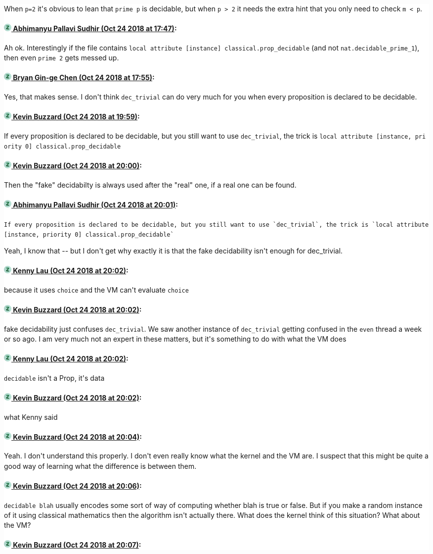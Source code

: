 When `p=2` it's obvious to lean that `prime p` is decidable, but when `p > 2` it needs the extra hint that you only need to check `m < p`.

#### [![Click to go to Zulip](../../assets/img/zulip2.png) Abhimanyu Pallavi Sudhir (Oct 24 2018 at 17:47)](https://leanprover.zulipchat.com/#narrow/stream/113489-new%20members/topic/Why%20doesn%27t%20dec_trivial%20solve%20%60prime%203%60%3F/near/136418284):
Ah ok. Interestingly if the file contains `local attribute [instance] classical.prop_decidable` (and not `nat.decidable_prime_1`), then even `prime 2` gets messed up.

#### [![Click to go to Zulip](../../assets/img/zulip2.png) Bryan Gin-ge Chen (Oct 24 2018 at 17:55)](https://leanprover.zulipchat.com/#narrow/stream/113489-new%20members/topic/Why%20doesn%27t%20dec_trivial%20solve%20%60prime%203%60%3F/near/136418800):
Yes, that makes sense. I don't think `dec_trivial` can do very much for you when every proposition is declared to be decidable.

#### [![Click to go to Zulip](../../assets/img/zulip2.png) Kevin Buzzard (Oct 24 2018 at 19:59)](https://leanprover.zulipchat.com/#narrow/stream/113489-new%20members/topic/Why%20doesn%27t%20dec_trivial%20solve%20%60prime%203%60%3F/near/136425801):
If every proposition is declared to be decidable, but you still want to use `dec_trivial`, the trick is `local attribute [instance, priority 0] classical.prop_decidable`

#### [![Click to go to Zulip](../../assets/img/zulip2.png) Kevin Buzzard (Oct 24 2018 at 20:00)](https://leanprover.zulipchat.com/#narrow/stream/113489-new%20members/topic/Why%20doesn%27t%20dec_trivial%20solve%20%60prime%203%60%3F/near/136425868):
Then the "fake" decidabilty is always used after the "real" one, if a real one can be found.

#### [![Click to go to Zulip](../../assets/img/zulip2.png) Abhimanyu Pallavi Sudhir (Oct 24 2018 at 20:01)](https://leanprover.zulipchat.com/#narrow/stream/113489-new%20members/topic/Why%20doesn%27t%20dec_trivial%20solve%20%60prime%203%60%3F/near/136425939):
```quote
If every proposition is declared to be decidable, but you still want to use `dec_trivial`, the trick is `local attribute [instance, priority 0] classical.prop_decidable`
```
Yeah, I know that -- but I don't get why exactly it is that the fake decidability isn't enough for dec_trivial.

#### [![Click to go to Zulip](../../assets/img/zulip2.png) Kenny Lau (Oct 24 2018 at 20:02)](https://leanprover.zulipchat.com/#narrow/stream/113489-new%20members/topic/Why%20doesn%27t%20dec_trivial%20solve%20%60prime%203%60%3F/near/136426003):
because it uses `choice` and the VM can't evaluate `choice`

#### [![Click to go to Zulip](../../assets/img/zulip2.png) Kevin Buzzard (Oct 24 2018 at 20:02)](https://leanprover.zulipchat.com/#narrow/stream/113489-new%20members/topic/Why%20doesn%27t%20dec_trivial%20solve%20%60prime%203%60%3F/near/136426010):
fake decidability just confuses `dec_trivial`. We saw another instance of `dec_trivial` getting confused in the `even` thread a week or so ago. I am very much not an expert in these matters, but it's something to do with what the VM does

#### [![Click to go to Zulip](../../assets/img/zulip2.png) Kenny Lau (Oct 24 2018 at 20:02)](https://leanprover.zulipchat.com/#narrow/stream/113489-new%20members/topic/Why%20doesn%27t%20dec_trivial%20solve%20%60prime%203%60%3F/near/136426012):
`decidable` isn't a Prop, it's data

#### [![Click to go to Zulip](../../assets/img/zulip2.png) Kevin Buzzard (Oct 24 2018 at 20:02)](https://leanprover.zulipchat.com/#narrow/stream/113489-new%20members/topic/Why%20doesn%27t%20dec_trivial%20solve%20%60prime%203%60%3F/near/136426014):
what Kenny said

#### [![Click to go to Zulip](../../assets/img/zulip2.png) Kevin Buzzard (Oct 24 2018 at 20:04)](https://leanprover.zulipchat.com/#narrow/stream/113489-new%20members/topic/Why%20doesn%27t%20dec_trivial%20solve%20%60prime%203%60%3F/near/136426117):
Yeah. I don't understand this properly. I don't even really know what the kernel and the VM are. I suspect that this might be quite a good way of learning what the difference is between them.

#### [![Click to go to Zulip](../../assets/img/zulip2.png) Kevin Buzzard (Oct 24 2018 at 20:06)](https://leanprover.zulipchat.com/#narrow/stream/113489-new%20members/topic/Why%20doesn%27t%20dec_trivial%20solve%20%60prime%203%60%3F/near/136426264):
`decidable blah` usually encodes some sort of way of computing whether blah is true or false. But if you make a random instance of it using classical mathematics then the algorithm isn't actually there. What does the kernel think of this situation? What about the VM?

#### [![Click to go to Zulip](../../assets/img/zulip2.png) Kevin Buzzard (Oct 24 2018 at 20:07)](https://leanprover.zulipchat.com/#narrow/stream/113489-new%20members/topic/Why%20doesn%27t%20dec_trivial%20solve%20%60prime%203%60%3F/near/136426305):